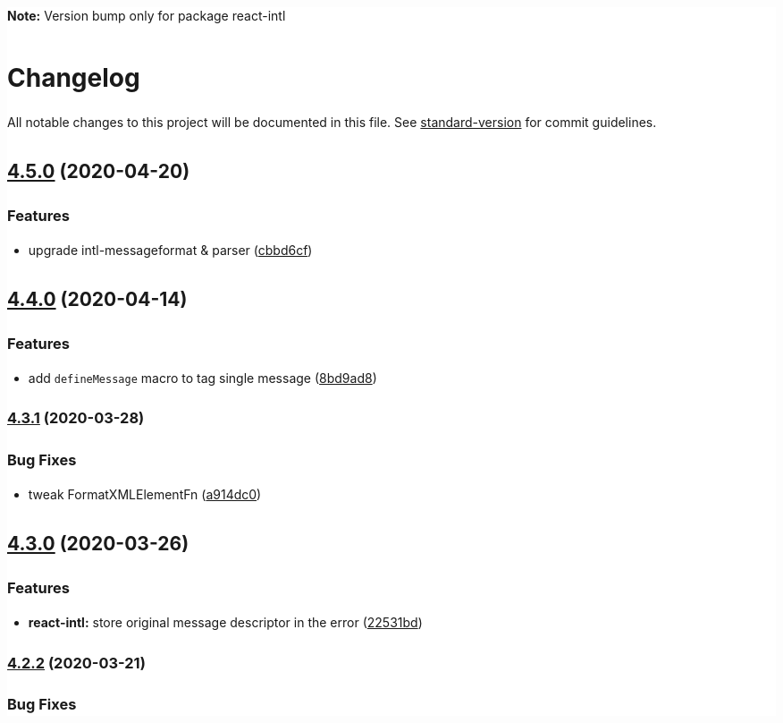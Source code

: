 **Note:** Version bump only for package react-intl





# Changelog

All notable changes to this project will be documented in this file. See [standard-version](https://github.com/conventional-changelog/standard-version) for commit guidelines.

## [4.5.0](https://github.com/formatjs/react-intl/compare/v4.4.0...v4.5.0) (2020-04-20)


### Features

* upgrade intl-messageformat & parser ([cbbd6cf](https://github.com/formatjs/react-intl/commit/cbbd6cf93ee6294bdfbc28af3e33227df0e621e4))

## [4.4.0](https://github.com/formatjs/react-intl/compare/v4.3.1...v4.4.0) (2020-04-14)


### Features

* add `defineMessage` macro to tag single message ([8bd9ad8](https://github.com/formatjs/react-intl/commit/8bd9ad8ddf632f500f4b3e0e7786a48c227c9961))

### [4.3.1](https://github.com/formatjs/react-intl/compare/v4.3.0...v4.3.1) (2020-03-28)


### Bug Fixes

* tweak FormatXMLElementFn ([a914dc0](https://github.com/formatjs/react-intl/commit/a914dc059cc8d0c04baec6a63513cb686ff6dad3))

## [4.3.0](https://github.com/formatjs/react-intl/compare/v4.2.2...v4.3.0) (2020-03-26)


### Features

* **react-intl:** store original message descriptor in the error ([22531bd](https://github.com/formatjs/react-intl/commit/22531bde78e0f3846b583b5bf0e4115e872f9a54))

### [4.2.2](https://github.com/formatjs/react-intl/compare/v4.2.1...v4.2.2) (2020-03-21)


### Bug Fixes
